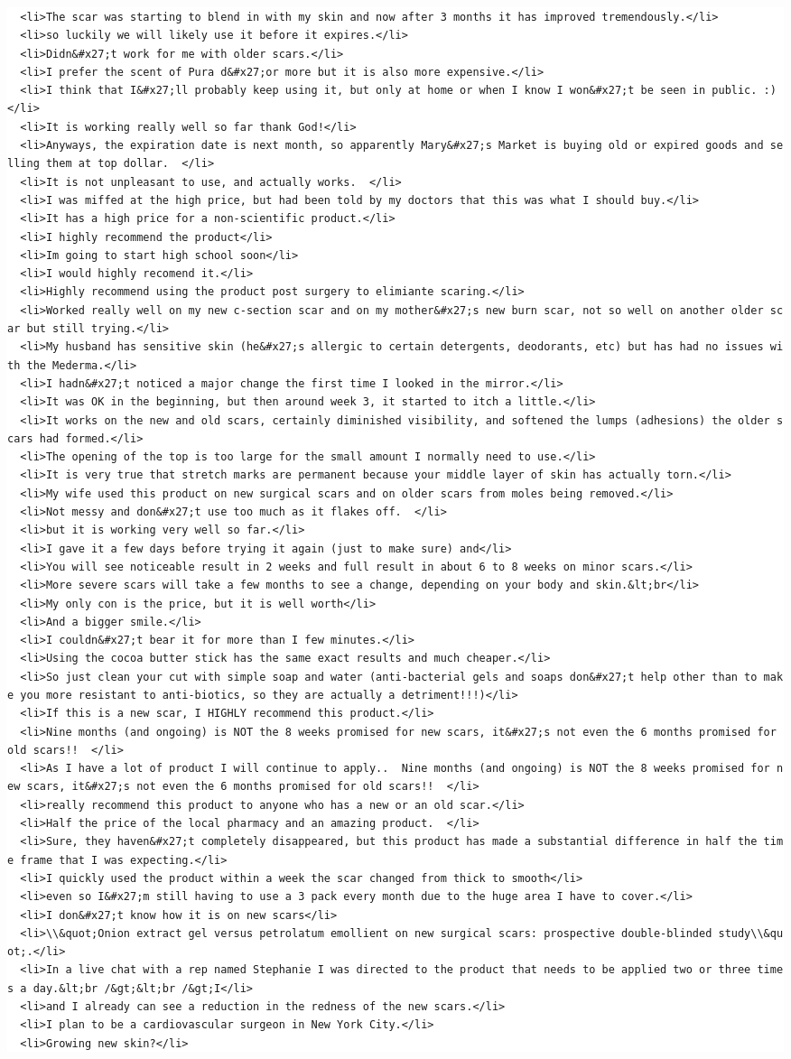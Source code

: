       <li>The scar was starting to blend in with my skin and now after 3 months it has improved tremendously.</li>
      <li>so luckily we will likely use it before it expires.</li>
      <li>Didn&#x27;t work for me with older scars.</li>
      <li>I prefer the scent of Pura d&#x27;or more but it is also more expensive.</li>
      <li>I think that I&#x27;ll probably keep using it, but only at home or when I know I won&#x27;t be seen in public. :)</li>
      <li>It is working really well so far thank God!</li>
      <li>Anyways, the expiration date is next month, so apparently Mary&#x27;s Market is buying old or expired goods and selling them at top dollar.  </li>
      <li>It is not unpleasant to use, and actually works.  </li>
      <li>I was miffed at the high price, but had been told by my doctors that this was what I should buy.</li>
      <li>It has a high price for a non-scientific product.</li>
      <li>I highly recommend the product</li>
      <li>Im going to start high school soon</li>
      <li>I would highly recomend it.</li>
      <li>Highly recommend using the product post surgery to elimiante scaring.</li>
      <li>Worked really well on my new c-section scar and on my mother&#x27;s new burn scar, not so well on another older scar but still trying.</li>
      <li>My husband has sensitive skin (he&#x27;s allergic to certain detergents, deodorants, etc) but has had no issues with the Mederma.</li>
      <li>I hadn&#x27;t noticed a major change the first time I looked in the mirror.</li>
      <li>It was OK in the beginning, but then around week 3, it started to itch a little.</li>
      <li>It works on the new and old scars, certainly diminished visibility, and softened the lumps (adhesions) the older scars had formed.</li>
      <li>The opening of the top is too large for the small amount I normally need to use.</li>
      <li>It is very true that stretch marks are permanent because your middle layer of skin has actually torn.</li>
      <li>My wife used this product on new surgical scars and on older scars from moles being removed.</li>
      <li>Not messy and don&#x27;t use too much as it flakes off.  </li>
      <li>but it is working very well so far.</li>
      <li>I gave it a few days before trying it again (just to make sure) and</li>
      <li>You will see noticeable result in 2 weeks and full result in about 6 to 8 weeks on minor scars.</li>
      <li>More severe scars will take a few months to see a change, depending on your body and skin.&lt;br</li>
      <li>My only con is the price, but it is well worth</li>
      <li>And a bigger smile.</li>
      <li>I couldn&#x27;t bear it for more than I few minutes.</li>
      <li>Using the cocoa butter stick has the same exact results and much cheaper.</li>
      <li>So just clean your cut with simple soap and water (anti-bacterial gels and soaps don&#x27;t help other than to make you more resistant to anti-biotics, so they are actually a detriment!!!)</li>
      <li>If this is a new scar, I HIGHLY recommend this product.</li>
      <li>Nine months (and ongoing) is NOT the 8 weeks promised for new scars, it&#x27;s not even the 6 months promised for old scars!!  </li>
      <li>As I have a lot of product I will continue to apply..  Nine months (and ongoing) is NOT the 8 weeks promised for new scars, it&#x27;s not even the 6 months promised for old scars!!  </li>
      <li>really recommend this product to anyone who has a new or an old scar.</li>
      <li>Half the price of the local pharmacy and an amazing product.  </li>
      <li>Sure, they haven&#x27;t completely disappeared, but this product has made a substantial difference in half the time frame that I was expecting.</li>
      <li>I quickly used the product within a week the scar changed from thick to smooth</li>
      <li>even so I&#x27;m still having to use a 3 pack every month due to the huge area I have to cover.</li>
      <li>I don&#x27;t know how it is on new scars</li>
      <li>\\&quot;Onion extract gel versus petrolatum emollient on new surgical scars: prospective double-blinded study\\&quot;.</li>
      <li>In a live chat with a rep named Stephanie I was directed to the product that needs to be applied two or three times a day.&lt;br /&gt;&lt;br /&gt;I</li>
      <li>and I already can see a reduction in the redness of the new scars.</li>
      <li>I plan to be a cardiovascular surgeon in New York City.</li>
      <li>Growing new skin?</li>
